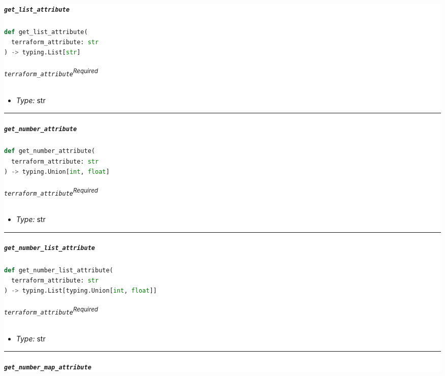 
##### `get_list_attribute` <a name="get_list_attribute" id="@cdktf/provider-cloudflare.zone.Zone.getListAttribute"></a>

```python
def get_list_attribute(
  terraform_attribute: str
) -> typing.List[str]
```

###### `terraform_attribute`<sup>Required</sup> <a name="terraform_attribute" id="@cdktf/provider-cloudflare.zone.Zone.getListAttribute.parameter.terraformAttribute"></a>

- *Type:* str

---

##### `get_number_attribute` <a name="get_number_attribute" id="@cdktf/provider-cloudflare.zone.Zone.getNumberAttribute"></a>

```python
def get_number_attribute(
  terraform_attribute: str
) -> typing.Union[int, float]
```

###### `terraform_attribute`<sup>Required</sup> <a name="terraform_attribute" id="@cdktf/provider-cloudflare.zone.Zone.getNumberAttribute.parameter.terraformAttribute"></a>

- *Type:* str

---

##### `get_number_list_attribute` <a name="get_number_list_attribute" id="@cdktf/provider-cloudflare.zone.Zone.getNumberListAttribute"></a>

```python
def get_number_list_attribute(
  terraform_attribute: str
) -> typing.List[typing.Union[int, float]]
```

###### `terraform_attribute`<sup>Required</sup> <a name="terraform_attribute" id="@cdktf/provider-cloudflare.zone.Zone.getNumberListAttribute.parameter.terraformAttribute"></a>

- *Type:* str

---

##### `get_number_map_attribute` <a name="get_number_map_attribute" id="@cdktf/provider-cloudflare.zone.Zone.getNumberMapAttribute"></a>
